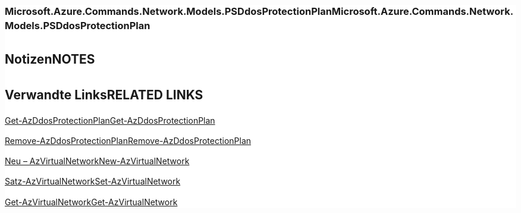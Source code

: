 ### <span data-ttu-id="f1ad1-143">Microsoft.Azure.Commands.Network.Models.PSDdosProtectionPlan</span><span class="sxs-lookup"><span data-stu-id="f1ad1-143">Microsoft.Azure.Commands.Network.Models.PSDdosProtectionPlan</span></span>

## <span data-ttu-id="f1ad1-144">Notizen</span><span class="sxs-lookup"><span data-stu-id="f1ad1-144">NOTES</span></span>

## <span data-ttu-id="f1ad1-145">Verwandte Links</span><span class="sxs-lookup"><span data-stu-id="f1ad1-145">RELATED LINKS</span></span>

[<span data-ttu-id="f1ad1-146">Get-AzDdosProtectionPlan</span><span class="sxs-lookup"><span data-stu-id="f1ad1-146">Get-AzDdosProtectionPlan</span></span>](./Get-AzDdosProtectionPlan.md)

[<span data-ttu-id="f1ad1-147">Remove-AzDdosProtectionPlan</span><span class="sxs-lookup"><span data-stu-id="f1ad1-147">Remove-AzDdosProtectionPlan</span></span>](./Remove-AzDdosProtectionPlan.md)

[<span data-ttu-id="f1ad1-148">Neu – AzVirtualNetwork</span><span class="sxs-lookup"><span data-stu-id="f1ad1-148">New-AzVirtualNetwork</span></span>](./New-AzVirtualNetwork.md)

[<span data-ttu-id="f1ad1-149">Satz-AzVirtualNetwork</span><span class="sxs-lookup"><span data-stu-id="f1ad1-149">Set-AzVirtualNetwork</span></span>](./Set-AzVirtualNetwork.md)

[<span data-ttu-id="f1ad1-150">Get-AzVirtualNetwork</span><span class="sxs-lookup"><span data-stu-id="f1ad1-150">Get-AzVirtualNetwork</span></span>](./Get-AzVirtualNetwork.md)